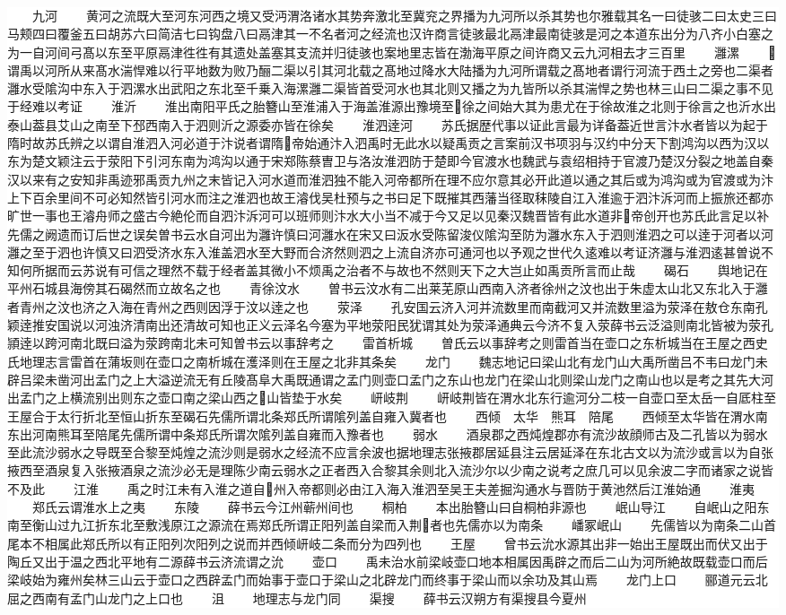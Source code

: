 　　九河
　　黄河之流既大至河东河西之境又受沔渭洛诸水其势奔激北至冀兖之界播为九河所以杀其势也尔雅载其名一曰徒骇二曰太史三曰马颊四曰覆釜五曰胡苏六曰简洁七曰钩盘八曰鬲津其一不名者河之经流也汉许商言徒骇最北鬲津最南徒骇是河之本道东出分为八齐小白塞之为一自河间弓髙以东至平原鬲津徃徃有其遗处盖塞其支流并归徒骇也案地里志皆在渤海平原之间许商又云九河相去才三百里
　　灉漯
　　谓禹以河所从来髙水湍悍难以行平地数为败乃酾二渠以引其河北载之髙地过降水大陆播为九河所谓载之髙地者谓行河流于西土之旁也二渠者灉水受隂沟中东入于泗漯水出武阳之东北至千乗入海漯灉二渠皆首受河水也其北则又播之为九皆所以杀其湍悍之势也林三山曰二渠之事不见于经难以考证
　　淮沂
　　淮出南阳平氏之胎簪山至淮浦入于海盖淮源出豫境至徐之间始大其为患尤在于徐故淮之北则于徐言之也沂水出泰山葢县艾山之南至下邳西南入于泗则沂之源委亦皆在徐矣
　　淮泗逹河
　　苏氏据歴代事以证此言最为详备葢近世言汴水者皆以为起于隋时故苏氏辨之以谓自淮泗入河必道于汴说者谓隋帝始通汴入泗禹时无此水以疑禹贡之言案前汉书项羽与汉约中分天下割鸿沟以西为汉以东为楚文颖注云于荥阳下引河东南为鸿沟以通于宋郑陈蔡曺卫与洛汝淮泗防于楚即今官渡水也魏武与袁绍相持于官渡乃楚汉分裂之地盖自秦汉以来有之安知非禹迹邪禹贡九州之末皆记入河水道而淮泗独不能入河帝都所在理不应尔意其必开此道以通之其后或为鸿沟或为官渡或为汴上下百余里间不可必知然皆引河水而注之淮泗也故王濬伐吴杜预与之书曰足下既摧其西藩当径取秣陵自江入淮逾于泗汴泝河而上振旅还都亦旷世一事也王濬舟师之盛古今絶伦而自泗汴泝河可以班师则汴水大小当不减于今又足以见秦汉魏晋皆有此水道非帝创开也苏氏此言足以补先儒之阙遗而订后世之误矣曽书云水自河出为灉许慎曰河灉水在宋又曰汳水受陈留浚仪隂沟至防为灉水东入于泗则淮泗之可以逹于河者以河灉之至于泗也许慎又曰泗受济水东入淮盖泗水至大野而合济然则泗之上流自济亦可通河也以予观之世代久逺难以考证济灉与淮泗逺甚曽说不知何所据而云苏说有可信之理然不载于经者盖其微小不烦禹之治者不与故也不然则天下之大岂止如禹贡所言而止哉
　　碣石
　　舆地记在平州石城县海傍其石碣然而立故名之也
　　青徐汶水
　　曽书云汶水有二出莱芜原山西南入济者徐州之汶也出于朱虚太山北又东北入于灉者青州之汶也济之入海在青州之西则因浮于汶以逹之也
　　荥泽
　　孔安国云济入河并流数里而南截河又并流数里溢为荥泽在敖仓东南孔颖逹推安国说以河浊济清南出还清故可知也正义云泽名今塞为平地荥阳民犹谓其处为荥泽通典云今济不复入荥薛书云泛溢则南北皆被为荥孔頴逹以跨河南北既曰溢为荥跨南北未可知曽书云以事辞考之
　　雷首析城
　　曽氏云以事辞考之则雷首当在壶口之东析城当在王屋之西史氏地理志言雷首在蒲坂则在壶口之南析城在濩泽则在王屋之北非其条矣
　　龙门
　　魏志地记曰梁山北有龙门山大禹所凿吕不韦曰龙门未辟吕梁未凿河出孟门之上大溢逆流无有丘陵髙阜大禹既通谓之孟门则壶口孟门之东山也龙门在梁山北则梁山龙门之南山也以是考之其先大河出孟门之上横流别出则东之壶口南之梁山西之山皆垫于水矣
　　岍岐荆
　　岍岐荆皆在渭水北东行逾河分二枝一自壶口至太岳一自厎柱至王屋合于太行折北至恒山折东至碣石先儒所谓北条郑氏所谓隂列盖自雍入冀者也
　　西倾　太华　熊耳　陪尾
　　西倾至太华皆在渭水南东出河南熊耳至陪尾先儒所谓中条郑氏所谓次隂列盖自雍而入豫者也
　　弱水
　　酒泉郡之西炖煌郡亦有流沙故顔师古及二孔皆以为弱水至此流沙弱水之导既至合黎至炖煌之流沙则是弱水之经流不应言余波也据地理志张掖郡居延县注云居延泽在东北古文以为流沙或言以为自张掖西至酒泉复入张掖酒泉之流沙必无是理陈少南云弱水之正者西入合黎其余则北入流沙尔以少南之说考之庶几可以见余波二字而诸家之说皆不及此
　　江淮
　　禹之时江未有入淮之道自州入帝都则必由江入海入淮泗至吴王夫差掘沟通水与晋防于黄池然后江淮始通
　　淮夷
　　郑氏云谓淮水上之夷
　　东陵
　　薛书云今江州蕲州间也
　　桐柏
　　本出胎簪山曰自桐柏非源也
　　岷山导江
　　自岷山之阳东南至衡山过九江折东北至敷浅原江之源流在焉郑氏所谓正阳列盖自梁而入荆者也先儒亦以为南条
　　嶓冢岷山
　　先儒皆以为南条二山首尾本不相属此郑氏所以有正阳列次阳列之说而并西倾岍岐二条而分为四列也
　　王屋
　　曾书云沇水源其出非一始出王屋既出而伏又出于陶丘又出于温之西北平地有二源薛书云济流谓之沇
　　壶口
　　禹未治水前梁岐壶口地本相属因禹辟之而后二山为河所絶故既载壶口而后梁岐始为雍州矣林三山云于壶口之西辟孟门而始事于壶口于梁山之北辟龙门而终事于梁山而以余功及其山焉
　　龙门上口
　　郦道元云北屈之西南有孟门山龙门之上口也
　　沮
　　地理志与龙门同
　　渠搜
　　薛书云汉朔方有渠搜县今夏州
